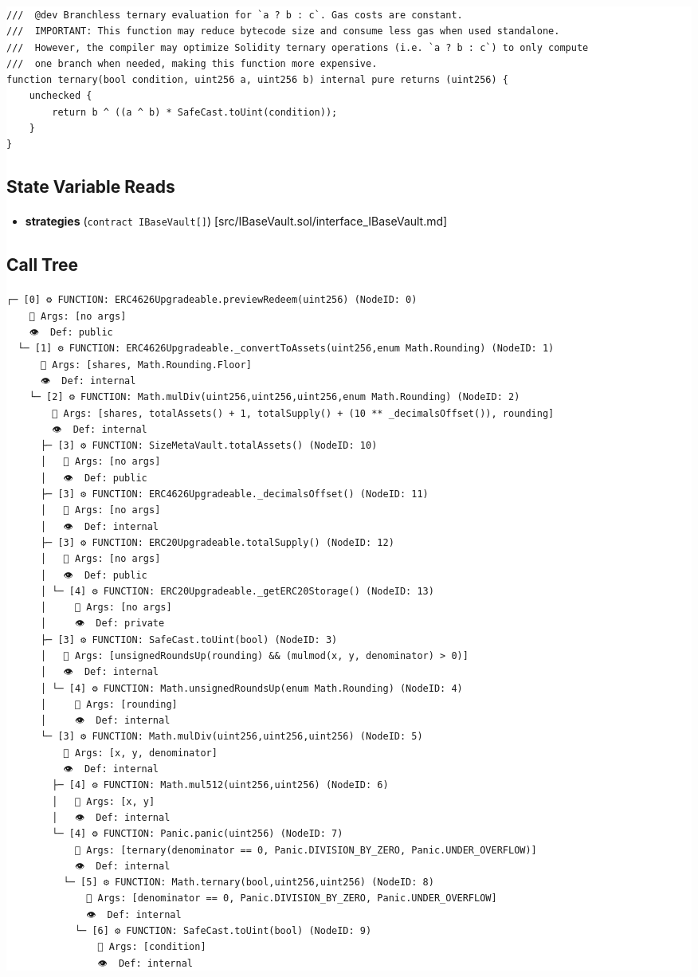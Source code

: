 ```solidity
///  @dev Branchless ternary evaluation for `a ? b : c`. Gas costs are constant.
///  IMPORTANT: This function may reduce bytecode size and consume less gas when used standalone.
///  However, the compiler may optimize Solidity ternary operations (i.e. `a ? b : c`) to only compute
///  one branch when needed, making this function more expensive.
function ternary(bool condition, uint256 a, uint256 b) internal pure returns (uint256) {
    unchecked {
        return b ^ ((a ^ b) * SafeCast.toUint(condition));
    }
}
```

## State Variable Reads

- **strategies** (`contract IBaseVault[]`) [src/IBaseVault.sol/interface_IBaseVault.md]

## Call Tree

```
┌─ [0] ⚙️ FUNCTION: ERC4626Upgradeable.previewRedeem(uint256) (NodeID: 0)
    💬 Args: [no args]
    👁️  Def: public
  └─ [1] ⚙️ FUNCTION: ERC4626Upgradeable._convertToAssets(uint256,enum Math.Rounding) (NodeID: 1)
      💬 Args: [shares, Math.Rounding.Floor]
      👁️  Def: internal
    └─ [2] ⚙️ FUNCTION: Math.mulDiv(uint256,uint256,uint256,enum Math.Rounding) (NodeID: 2)
        💬 Args: [shares, totalAssets() + 1, totalSupply() + (10 ** _decimalsOffset()), rounding]
        👁️  Def: internal
      ├─ [3] ⚙️ FUNCTION: SizeMetaVault.totalAssets() (NodeID: 10)
      │   💬 Args: [no args]
      │   👁️  Def: public
      ├─ [3] ⚙️ FUNCTION: ERC4626Upgradeable._decimalsOffset() (NodeID: 11)
      │   💬 Args: [no args]
      │   👁️  Def: internal
      ├─ [3] ⚙️ FUNCTION: ERC20Upgradeable.totalSupply() (NodeID: 12)
      │   💬 Args: [no args]
      │   👁️  Def: public
      │ └─ [4] ⚙️ FUNCTION: ERC20Upgradeable._getERC20Storage() (NodeID: 13)
      │     💬 Args: [no args]
      │     👁️  Def: private
      ├─ [3] ⚙️ FUNCTION: SafeCast.toUint(bool) (NodeID: 3)
      │   💬 Args: [unsignedRoundsUp(rounding) && (mulmod(x, y, denominator) > 0)]
      │   👁️  Def: internal
      │ └─ [4] ⚙️ FUNCTION: Math.unsignedRoundsUp(enum Math.Rounding) (NodeID: 4)
      │     💬 Args: [rounding]
      │     👁️  Def: internal
      └─ [3] ⚙️ FUNCTION: Math.mulDiv(uint256,uint256,uint256) (NodeID: 5)
          💬 Args: [x, y, denominator]
          👁️  Def: internal
        ├─ [4] ⚙️ FUNCTION: Math.mul512(uint256,uint256) (NodeID: 6)
        │   💬 Args: [x, y]
        │   👁️  Def: internal
        └─ [4] ⚙️ FUNCTION: Panic.panic(uint256) (NodeID: 7)
            💬 Args: [ternary(denominator == 0, Panic.DIVISION_BY_ZERO, Panic.UNDER_OVERFLOW)]
            👁️  Def: internal
          └─ [5] ⚙️ FUNCTION: Math.ternary(bool,uint256,uint256) (NodeID: 8)
              💬 Args: [denominator == 0, Panic.DIVISION_BY_ZERO, Panic.UNDER_OVERFLOW]
              👁️  Def: internal
            └─ [6] ⚙️ FUNCTION: SafeCast.toUint(bool) (NodeID: 9)
                💬 Args: [condition]
                👁️  Def: internal
```
